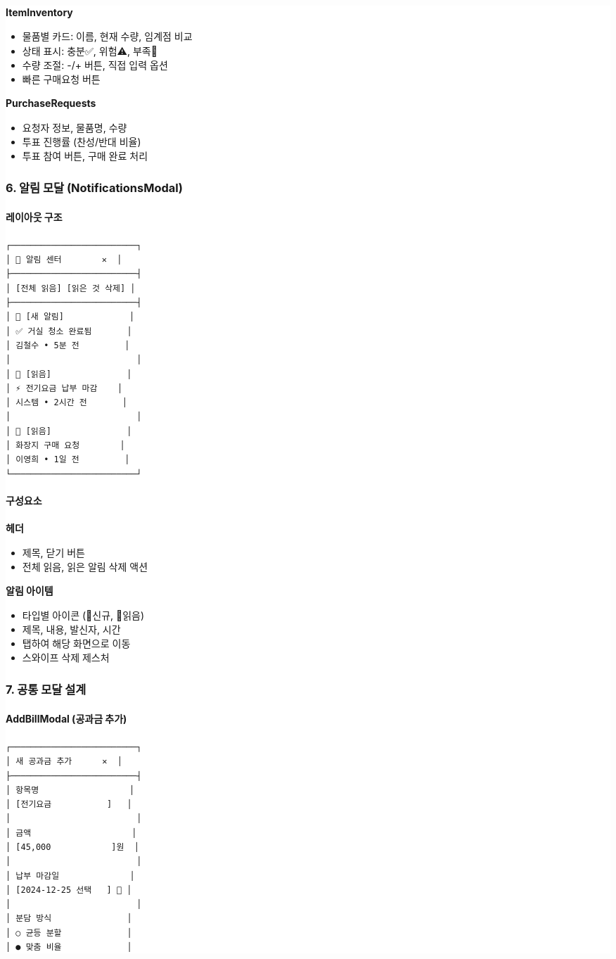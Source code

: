 **ItemInventory**  
- 물품별 카드: 이름, 현재 수량, 임계점 비교
- 상태 표시: 충분✅, 위험⚠️, 부족🔴  
- 수량 조절: -/+ 버튼, 직접 입력 옵션
- 빠른 구매요청 버튼

**PurchaseRequests**
- 요청자 정보, 물품명, 수량
- 투표 진행률 (찬성/반대 비율)
- 투표 참여 버튼, 구매 완료 처리

### 6. 알림 모달 (NotificationsModal)

#### 레이아웃 구조
```
┌─────────────────────────┐
│ 🔔 알림 센터        ✕  │
├─────────────────────────┤
│ [전체 읽음] [읽은 것 삭제] │
├─────────────────────────┤
│ 🔴 [새 알림]             │
│ ✅ 거실 청소 완료됨       │
│ 김철수 • 5분 전         │
│                         │
│ 📄 [읽음]               │  
│ ⚡ 전기요금 납부 마감    │
│ 시스템 • 2시간 전       │
│                         │
│ 🛒 [읽음]               │
│ 화장지 구매 요청        │
│ 이영희 • 1일 전         │
└─────────────────────────┘
```

#### 구성요소

**헤더**
- 제목, 닫기 버튼
- 전체 읽음, 읽은 알림 삭제 액션

**알림 아이템**
- 타입별 아이콘 (🔴신규, 📄읽음)
- 제목, 내용, 발신자, 시간
- 탭하여 해당 화면으로 이동
- 스와이프 삭제 제스처

### 7. 공통 모달 설계

#### AddBillModal (공과금 추가)
```
┌─────────────────────────┐
│ 새 공과금 추가      ✕  │
├─────────────────────────┤
│ 항목명                  │
│ [전기요금           ]   │
│                         │
│ 금액                    │
│ [45,000            ]원  │
│                         │
│ 납부 마감일              │
│ [2024-12-25 선택   ] 📅 │
│                         │
│ 분담 방식               │
│ ○ 균등 분할             │
│ ● 맞춤 비율             │
```